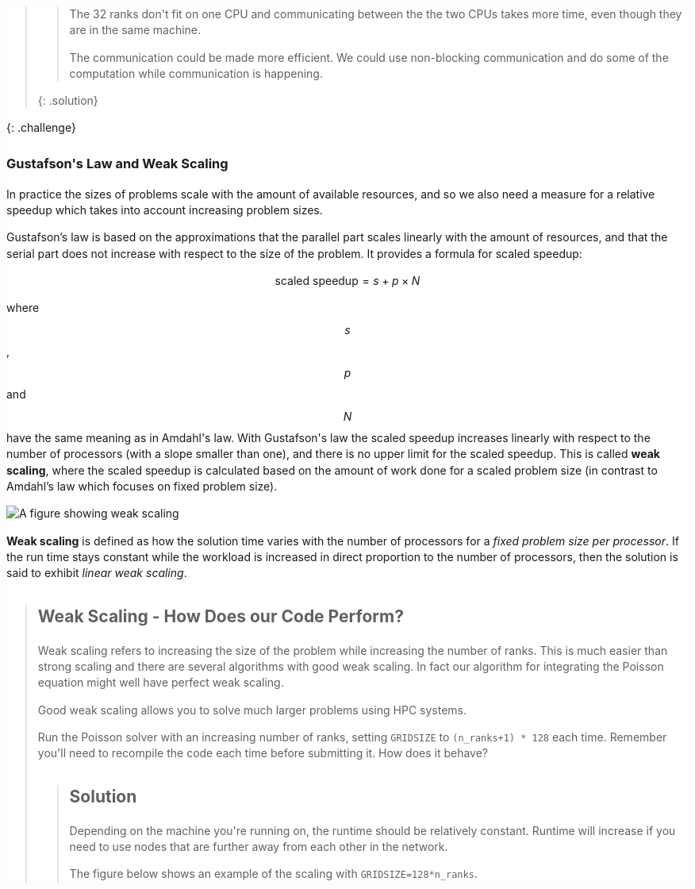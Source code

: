 >> The 32 ranks don't fit on one CPU and communicating between
>> the the two CPUs takes more time, even though they are in the same machine.
>>
>> The communication could be made more efficient.
>> We could use non-blocking communication and do some of the computation
>> while communication is happening.
>>
>{: .solution}
>
{: .challenge}

### Gustafson's Law and Weak Scaling

In practice the sizes of problems scale with the amount of
available resources, and so we also need a measure for a relative speedup
which takes into account increasing problem sizes.

Gustafson’s law is based on the approximations that the parallel part
scales linearly with the amount of resources, and that the serial part
does not increase with respect to the size of the problem. It provides
a formula for scaled speedup:

$$ \mathrm{scaled\ speedup} = s + p × N $$

where $$s$$, $$p$$ and $$N$$ have the same meaning as in Amdahl's law. With
Gustafson's law the scaled speedup increases linearly with respect to
the number of processors (with a slope smaller than one), and there is
no upper limit for the scaled speedup. This is called **weak scaling**,
where the scaled speedup is calculated based on the amount of work
done for a scaled problem size (in contrast to Amdahl’s law which
focuses on fixed problem size).

![A figure showing weak scaling](fig/scaling_gustafson.png)

**Weak scaling** is defined as how the solution time varies with the number of processors
for a *fixed problem size per processor*. If the run time stays constant while the workload
is increased in direct proportion to the number of processors, then the solution is said
to exhibit *linear weak scaling*.

> ## Weak Scaling - How Does our Code Perform?
>
> Weak scaling refers to increasing the size of the problem
> while increasing the number of ranks.
> This is much easier than strong scaling and there are several
> algorithms with good weak scaling.
> In fact our algorithm for integrating the Poisson equation
> might well have perfect weak scaling.
>
> Good weak scaling allows you to solve much larger problems
> using HPC systems.
>
> Run the Poisson solver with an increasing number of ranks,
> setting `GRIDSIZE` to `(n_ranks+1) * 128` each time.
> Remember you'll need to recompile the code each time before submitting it.
> How does it behave?
>
>> ## Solution
>>
>> Depending on the machine you're running on, the
>> runtime should be relatively constant.
>> Runtime will increase if you need to use nodes that are
>> further away from each other in the network.
>>
>> The figure below shows an example of the scaling with
>> `GRIDSIZE=128*n_ranks`.
>>